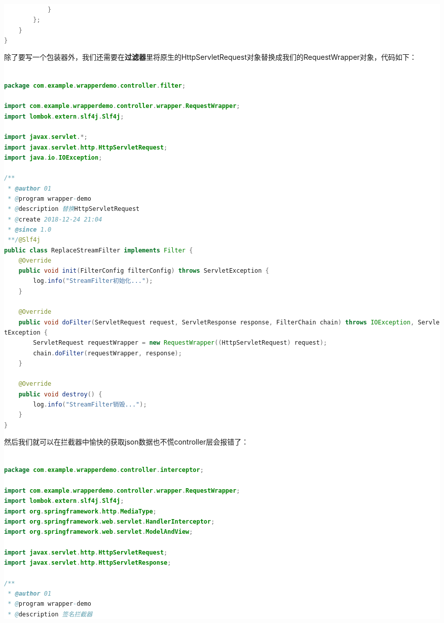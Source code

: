 ```java
            }
        };
    }
}
```


除了要写一个包装器外，我们还需要在**过滤器**里将原生的HttpServletRequest对象替换成我们的RequestWrapper对象，代码如下：
```java

package com.example.wrapperdemo.controller.filter;

import com.example.wrapperdemo.controller.wrapper.RequestWrapper;
import lombok.extern.slf4j.Slf4j;

import javax.servlet.*;
import javax.servlet.http.HttpServletRequest;
import java.io.IOException;

/**
 * @author 01
 * @program wrapper-demo
 * @description 替换HttpServletRequest
 * @create 2018-12-24 21:04
 * @since 1.0
 **/@Slf4j
public class ReplaceStreamFilter implements Filter {
    @Override
    public void init(FilterConfig filterConfig) throws ServletException {
        log.info("StreamFilter初始化...");
    }

    @Override
    public void doFilter(ServletRequest request, ServletResponse response, FilterChain chain) throws IOException, ServletException {
        ServletRequest requestWrapper = new RequestWrapper((HttpServletRequest) request);
        chain.doFilter(requestWrapper, response);
    }

    @Override
    public void destroy() {
        log.info("StreamFilter销毁...");
    }
}
```

然后我们就可以在拦截器中愉快的获取json数据也不慌controller层会报错了：

```java

package com.example.wrapperdemo.controller.interceptor;

import com.example.wrapperdemo.controller.wrapper.RequestWrapper;
import lombok.extern.slf4j.Slf4j;
import org.springframework.http.MediaType;
import org.springframework.web.servlet.HandlerInterceptor;
import org.springframework.web.servlet.ModelAndView;

import javax.servlet.http.HttpServletRequest;
import javax.servlet.http.HttpServletResponse;

/**
 * @author 01
 * @program wrapper-demo
 * @description 签名拦截器
```